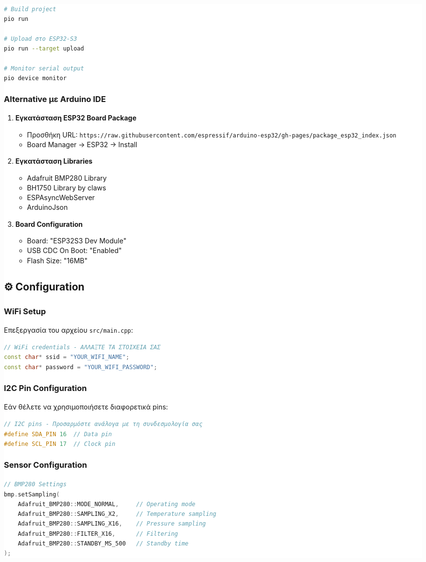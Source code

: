 ```bash
# Build project
pio run

# Upload στο ESP32-S3
pio run --target upload

# Monitor serial output
pio device monitor
```

### Alternative με Arduino IDE

1. **Εγκατάσταση ESP32 Board Package**
   - Προσθήκη URL: `https://raw.githubusercontent.com/espressif/arduino-esp32/gh-pages/package_esp32_index.json`
   - Board Manager → ESP32 → Install

2. **Εγκατάσταση Libraries**
   - Adafruit BMP280 Library
   - BH1750 Library by claws
   - ESPAsyncWebServer
   - ArduinoJson

3. **Board Configuration**
   - Board: "ESP32S3 Dev Module"
   - USB CDC On Boot: "Enabled"
   - Flash Size: "16MB"

## ⚙️ Configuration

### WiFi Setup

Επεξεργασία του αρχείου `src/main.cpp`:

```cpp
// WiFi credentials - ΑΛΛΑΞΤΕ ΤΑ ΣΤΟΙΧΕΙΑ ΣΑΣ
const char* ssid = "YOUR_WIFI_NAME";
const char* password = "YOUR_WIFI_PASSWORD";
```

### I2C Pin Configuration

Εάν θέλετε να χρησιμοποιήσετε διαφορετικά pins:

```cpp
// I2C pins - Προσαρμόστε ανάλογα με τη συνδεσμολογία σας
#define SDA_PIN 16  // Data pin
#define SCL_PIN 17  // Clock pin
```

### Sensor Configuration

```cpp
// BMP280 Settings
bmp.setSampling(
    Adafruit_BMP280::MODE_NORMAL,     // Operating mode
    Adafruit_BMP280::SAMPLING_X2,     // Temperature sampling
    Adafruit_BMP280::SAMPLING_X16,    // Pressure sampling
    Adafruit_BMP280::FILTER_X16,      // Filtering
    Adafruit_BMP280::STANDBY_MS_500   // Standby time
);
```
